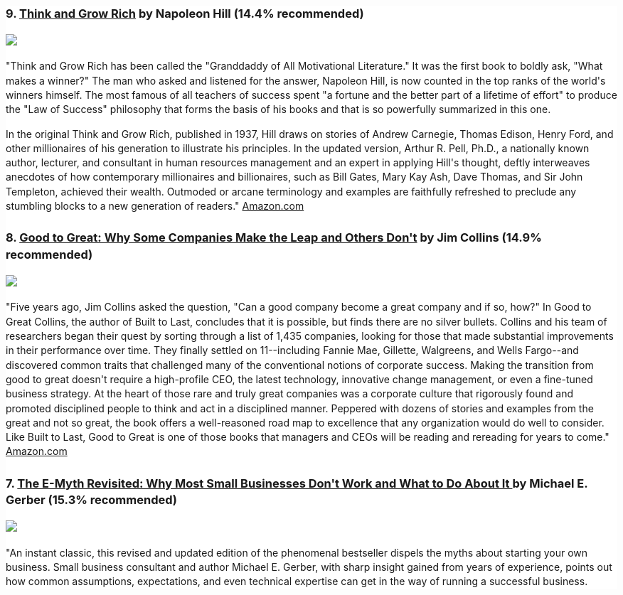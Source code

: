 ### 9. [Think and Grow Rich](https://amzn.to/39DlcUN) by Napoleon Hill (14.4% recommended)
    
![](https://www.daolf.com/images/book_list/9.jpg#center)

"Think and Grow Rich has been called the "Granddaddy of All Motivational Literature." It was the first book to boldly ask, "What makes a winner?" The man who asked and listened for the answer, Napoleon Hill, is now counted in the top ranks of the world's winners himself.
The most famous of all teachers of success spent "a fortune and the better part of a lifetime of effort" to produce the "Law of Success" philosophy that forms the basis of his books and that is so powerfully summarized in this one.

In the original Think and Grow Rich, published in 1937, Hill draws on stories of Andrew Carnegie, Thomas Edison, Henry Ford, and other millionaires of his generation to illustrate his principles. In the updated version, Arthur R. Pell, Ph.D., a nationally known author, lecturer, and consultant in human resources management and an expert in applying Hill's thought, deftly interweaves anecdotes of how contemporary millionaires and billionaires, such as Bill Gates, Mary Kay Ash, Dave Thomas, and Sir John Templeton, achieved their wealth. Outmoded or arcane terminology and examples are faithfully refreshed to preclude any stumbling blocks to a new generation of readers." [Amazon.com](https://amzn.to/39DlcUN)

### 8. [Good to Great: Why Some Companies Make the Leap and Others Don't](https://amzn.to/37wvV1U) by Jim Collins  (14.9% recommended)
    
![](https://www.daolf.com/images/book_list/8.jpg#center)

"Five years ago, Jim Collins asked the question, "Can a good company become a great company and if so, how?" In Good to Great Collins, the author of Built to Last, concludes that it is possible, but finds there are no silver bullets. Collins and his team of researchers began their quest by sorting through a list of 1,435 companies, looking for those that made substantial improvements in their performance over time. They finally settled on 11--including Fannie Mae, Gillette, Walgreens, and Wells Fargo--and discovered common traits that challenged many of the conventional notions of corporate success. Making the transition from good to great doesn't require a high-profile CEO, the latest technology, innovative change management, or even a fine-tuned business strategy. At the heart of those rare and truly great companies was a corporate culture that rigorously found and promoted disciplined people to think and act in a disciplined manner. Peppered with dozens of stories and examples from the great and not so great, the book offers a well-reasoned road map to excellence that any organization would do well to consider. Like Built to Last, Good to Great is one of those books that managers and CEOs will be reading and rereading for years to come." [Amazon.com](https://amzn.to/37wvV1U)

### 7. [The E-Myth Revisited: Why Most Small Businesses Don't Work and What to Do About It ](https://amzn.to/39zZZuS) by Michael E. Gerber  (15.3% recommended)
    
![](https://www.daolf.com/images/book_list/7.jpg#center)

"An instant classic, this revised and updated edition of the phenomenal bestseller dispels the myths about starting your own business. Small business consultant and author Michael E. Gerber, with sharp insight gained from years of experience, points out how common assumptions, expectations, and even technical expertise can get in the way of running a successful business.

